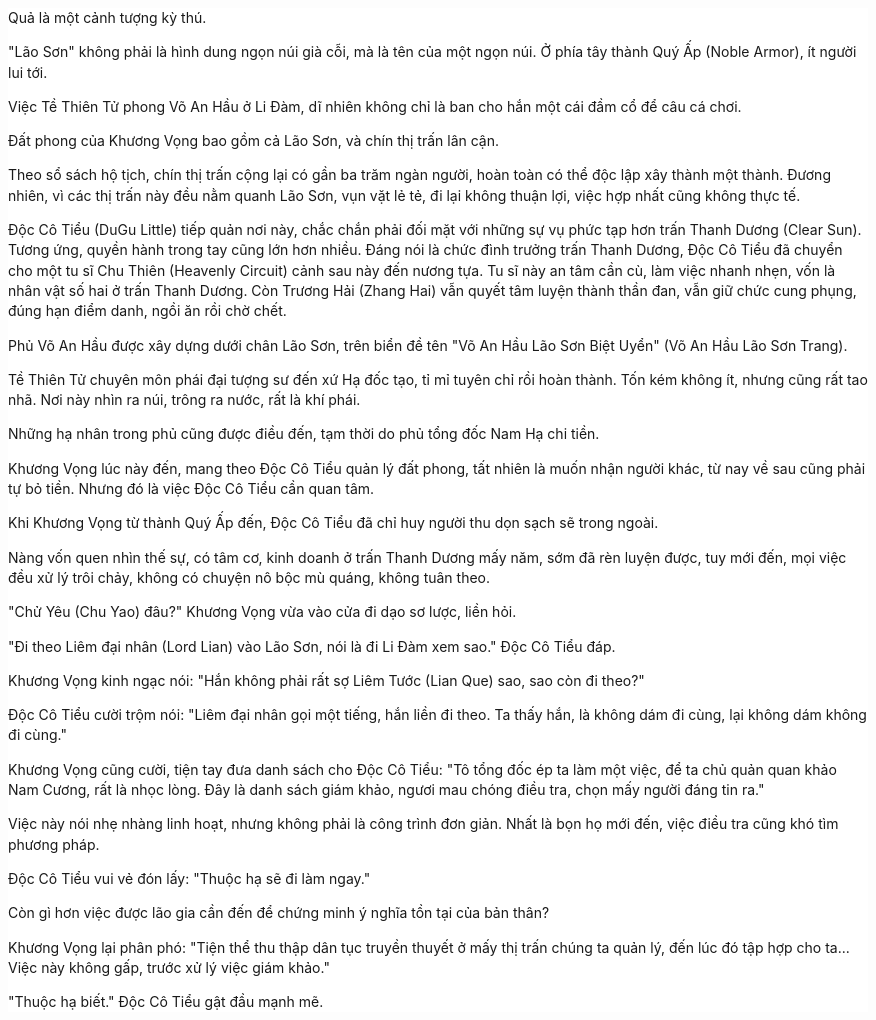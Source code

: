 Quả là một cảnh tượng kỳ thú.

"Lão Sơn" không phải là hình dung ngọn núi già cỗi, mà là tên của một ngọn núi. Ở phía tây thành Quý Ấp (Noble Armor), ít người lui tới.

Việc Tề Thiên Tử phong Võ An Hầu ở Li Đàm, dĩ nhiên không chỉ là ban cho hắn một cái đầm cổ để câu cá chơi.

Đất phong của Khương Vọng bao gồm cả Lão Sơn, và chín thị trấn lân cận.

Theo sổ sách hộ tịch, chín thị trấn cộng lại có gần ba trăm ngàn người, hoàn toàn có thể độc lập xây thành một thành. Đương nhiên, vì các thị trấn này đều nằm quanh Lão Sơn, vụn vặt lẻ tẻ, đi lại không thuận lợi, việc hợp nhất cũng không thực tế.

Độc Cô Tiểu (DuGu Little) tiếp quản nơi này, chắc chắn phải đối mặt với những sự vụ phức tạp hơn trấn Thanh Dương (Clear Sun). Tương ứng, quyền hành trong tay cũng lớn hơn nhiều. Đáng nói là chức đình trưởng trấn Thanh Dương, Độc Cô Tiểu đã chuyển cho một tu sĩ Chu Thiên (Heavenly Circuit) cảnh sau này đến nương tựa. Tu sĩ này an tâm cần cù, làm việc nhanh nhẹn, vốn là nhân vật số hai ở trấn Thanh Dương. Còn Trương Hải (Zhang Hai) vẫn quyết tâm luyện thành thần đan, vẫn giữ chức cung phụng, đúng hạn điểm danh, ngồi ăn rồi chờ chết.

Phủ Võ An Hầu được xây dựng dưới chân Lão Sơn, trên biển đề tên "Võ An Hầu Lão Sơn Biệt Uyển" (Võ An Hầu Lão Sơn Trang).

Tề Thiên Tử chuyên môn phái đại tượng sư đến xứ Hạ đốc tạo, tỉ mỉ tuyên chỉ rồi hoàn thành. Tốn kém không ít, nhưng cũng rất tao nhã. Nơi này nhìn ra núi, trông ra nước, rất là khí phái.

Những hạ nhân trong phủ cũng được điều đến, tạm thời do phủ tổng đốc Nam Hạ chi tiền.

Khương Vọng lúc này đến, mang theo Độc Cô Tiểu quản lý đất phong, tất nhiên là muốn nhận người khác, từ nay về sau cũng phải tự bỏ tiền. Nhưng đó là việc Độc Cô Tiểu cần quan tâm.

Khi Khương Vọng từ thành Quý Ấp đến, Độc Cô Tiểu đã chỉ huy người thu dọn sạch sẽ trong ngoài.

Nàng vốn quen nhìn thế sự, có tâm cơ, kinh doanh ở trấn Thanh Dương mấy năm, sớm đã rèn luyện được, tuy mới đến, mọi việc đều xử lý trôi chảy, không có chuyện nô bộc mù quáng, không tuân theo.

"Chử Yêu (Chu Yao) đâu?" Khương Vọng vừa vào cửa đi dạo sơ lược, liền hỏi.

"Đi theo Liêm đại nhân (Lord Lian) vào Lão Sơn, nói là đi Li Đàm xem sao." Độc Cô Tiểu đáp.

Khương Vọng kinh ngạc nói: "Hắn không phải rất sợ Liêm Tước (Lian Que) sao, sao còn đi theo?"

Độc Cô Tiểu cười trộm nói: "Liêm đại nhân gọi một tiếng, hắn liền đi theo. Ta thấy hắn, là không dám đi cùng, lại không dám không đi cùng."

Khương Vọng cũng cười, tiện tay đưa danh sách cho Độc Cô Tiểu: "Tô tổng đốc ép ta làm một việc, để ta chủ quản quan khảo Nam Cương, rất là nhọc lòng. Đây là danh sách giám khảo, ngươi mau chóng điều tra, chọn mấy người đáng tin ra."

Việc này nói nhẹ nhàng linh hoạt, nhưng không phải là công trình đơn giản. Nhất là bọn họ mới đến, việc điều tra cũng khó tìm phương pháp.

Độc Cô Tiểu vui vẻ đón lấy: "Thuộc hạ sẽ đi làm ngay."

Còn gì hơn việc được lão gia cần đến để chứng minh ý nghĩa tồn tại của bản thân?

Khương Vọng lại phân phó: "Tiện thể thu thập dân tục truyền thuyết ở mấy thị trấn chúng ta quản lý, đến lúc đó tập hợp cho ta... Việc này không gấp, trước xử lý việc giám khảo."

"Thuộc hạ biết." Độc Cô Tiểu gật đầu mạnh mẽ.
